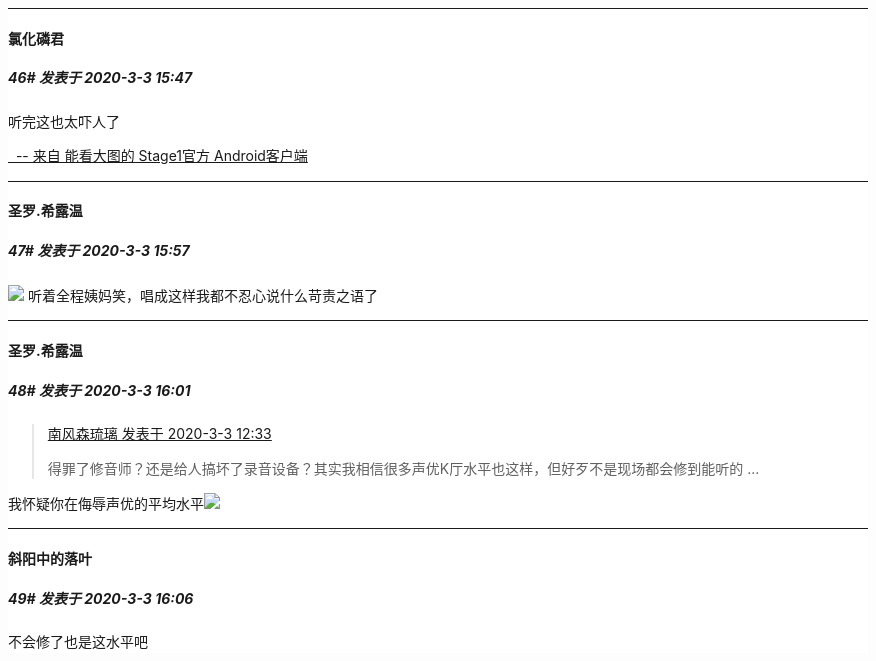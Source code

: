 -----

####  氯化磷君  
##### 46#       发表于 2020-3-3 15:47




听完这也太吓人了

[  -- 来自 能看大图的 Stage1官方 Android客户端](https://www.coolapk.com/apk/140634)







-----

####  圣罗.希露温  
##### 47#       发表于 2020-3-3 15:57



<img src="https://static.saraba1st.com/image/smiley/face2017/067.png" referrerpolicy="no-referrer"> 听着全程姨妈笑，唱成这样我都不忍心说什么苛责之语了







-----

####  圣罗.希露温  
##### 48#       发表于 2020-3-3 16:01



<blockquote><a href="httphttps://bbs.saraba1st.com/2b/forum.php?mod=redirect&amp;goto=findpost&amp;pid=46601458&amp;ptid=1916875" target="_blank">南风森琉璃 发表于 2020-3-3 12:33</a>

得罪了修音师？还是给人搞坏了录音设备？其实我相信很多声优K厅水平也这样，但好歹不是现场都会修到能听的 ...</blockquote>






我怀疑你在侮辱声优的平均水平<img src="https://static.saraba1st.com/image/smiley/face2017/067.png" referrerpolicy="no-referrer">







-----

####  斜阳中的落叶  
##### 49#       发表于 2020-3-3 16:06




不会修了也是这水平吧
